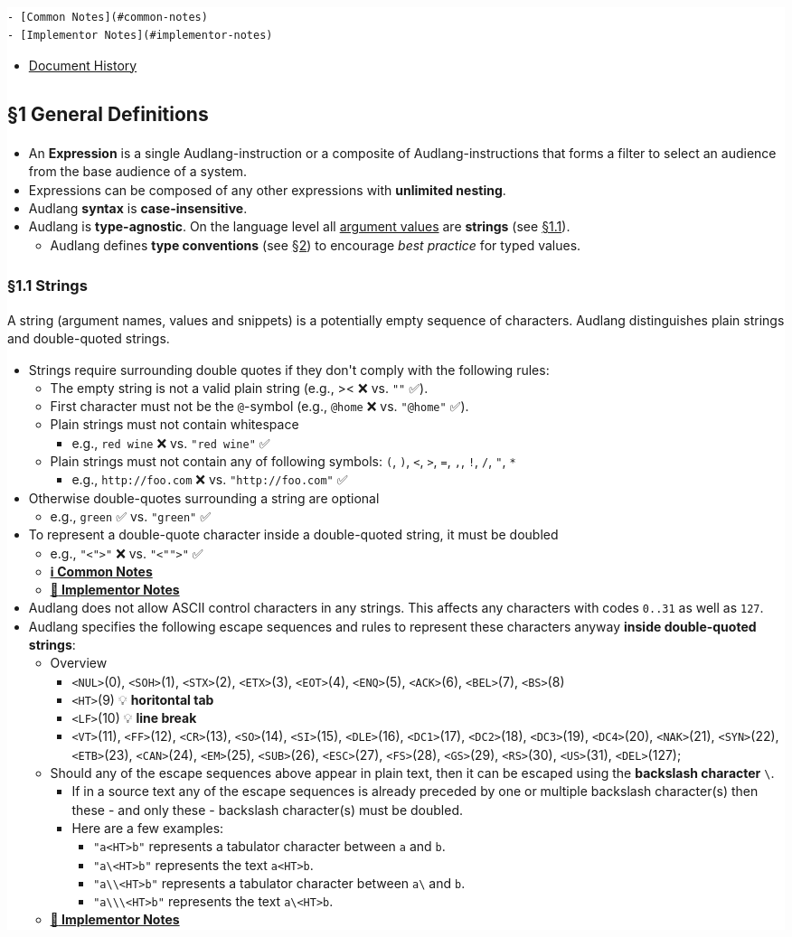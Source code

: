     - [Common Notes](#common-notes)
    - [Implementor Notes](#implementor-notes)
- [Document History](#document-history)


## §1 General Definitions

 * An **Expression** is a single Audlang-instruction or a composite of Audlang-instructions that forms a filter to select an audience from the base audience of a system.
 * Expressions can be composed of any other expressions with **unlimited nesting**. 
 * Audlang **syntax** is **case-insensitive**.
 * Audlang is **type-agnostic**. On the language level all [argument values](#122-argument-values) are **strings** (see [§1.1](#11-strings)).
   * Audlang defines **type conventions** (see [§2](#2-type-conventions)) to encourage *best practice* for typed values.
 
### §1.1 Strings

A string (argument names, values and snippets) is a potentially empty sequence of characters. Audlang distinguishes plain strings and double-quoted strings.
 * Strings require surrounding double quotes if they don't comply with the following rules:
   * The empty string is not a valid plain string (e.g., >< :x: vs. `""` :white_check_mark:).
   * First character must not be the `@`-symbol (e.g., `@home` :x: vs. `"@home"` :white_check_mark:).
   * Plain strings must not contain whitespace 
     * e.g., `red wine` :x: vs. `"red wine"` :white_check_mark:
   * Plain strings must not contain any of following symbols: `(`, `)`, `<`, `>`, `=`, `,`, `!`, `/`, `"`, `*` 
     * e.g., `http://foo.com` :x: vs. `"http://foo.com"` :white_check_mark:
* Otherwise double-quotes surrounding a string are optional
   * e.g., `green` :white_check_mark: vs. `"green"` :white_check_mark:
 * To represent a double-quote character inside a double-quoted string, it must be doubled 
   * e.g., `"<">"` :x: vs. `"<"">"` :white_check_mark:
   * **[:information_source: Common Notes](#about-plain-and-double-quoted-strings)**
   * **[:twisted_rightwards_arrows: Implementor Notes](#handling-double-quoted-strings)**
 * Audlang does not allow ASCII control characters in any strings. This affects any characters with codes `0..31` as well as `127`.
 * Audlang specifies the following escape sequences and rules to represent these characters anyway **inside double-quoted strings**:
   * Overview
     * `<NUL>`(0), `<SOH>`(1), `<STX>`(2), `<ETX>`(3), `<EOT>`(4), `<ENQ>`(5), `<ACK>`(6), `<BEL>`(7), `<BS>`(8)
     * `<HT>`(9) :bulb: **horitontal tab**
     * `<LF>`(10) :bulb: **line break**
     * `<VT>`(11), `<FF>`(12), `<CR>`(13), `<SO>`(14), `<SI>`(15), `<DLE>`(16), `<DC1>`(17), `<DC2>`(18), `<DC3>`(19), `<DC4>`(20), `<NAK>`(21), `<SYN>`(22), `<ETB>`(23), `<CAN>`(24), `<EM>`(25), `<SUB>`(26), `<ESC>`(27), `<FS>`(28), `<GS>`(29), `<RS>`(30), `<US>`(31), `<DEL>`(127);
   * Should any of the escape sequences above appear in plain text, then it can be escaped using the **backslash character** `\`.
     * If in a source text any of the escape sequences is already preceded by one or multiple backslash character(s) then these - 
     and only these - backslash character(s) must be doubled.
     * Here are a few examples:
       * `"a<HT>b"` represents a tabulator character between `a` and `b`.
       * `"a\<HT>b"` represents the text `a<HT>b`.
       * `"a\\<HT>b"` represents a tabulator character between `a\` and `b`.
       * `"a\\\<HT>b"` represents the text `a\<HT>b`.
   * **[:twisted_rightwards_arrows: Implementor Notes](#handling-escape-sequences)**
